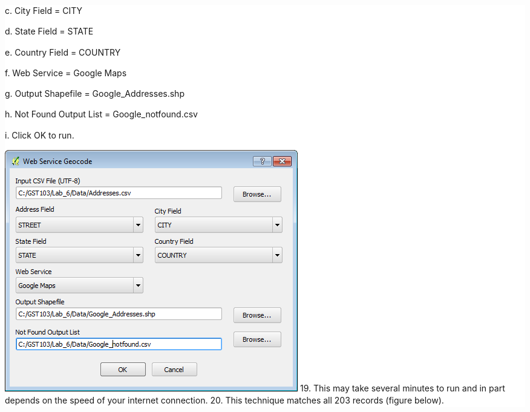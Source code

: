  c.	City Field = CITY

 d.	State Field = STATE

 e.	Country Field = COUNTRY

 f.	Web Service = Google Maps

 g.	Output Shapefile = Google_Addresses.shp

 h.	Not Found Output List = Google_notfound.csv

 i.	Click OK to run.

![Web_Service_Geocode](figures/Web_Service_Geocode.png "Web_Service_Geocode")
19.	This may take several minutes to run and in part depends on the speed of your internet connection.
20.	This technique matches all 203 records (figure below).